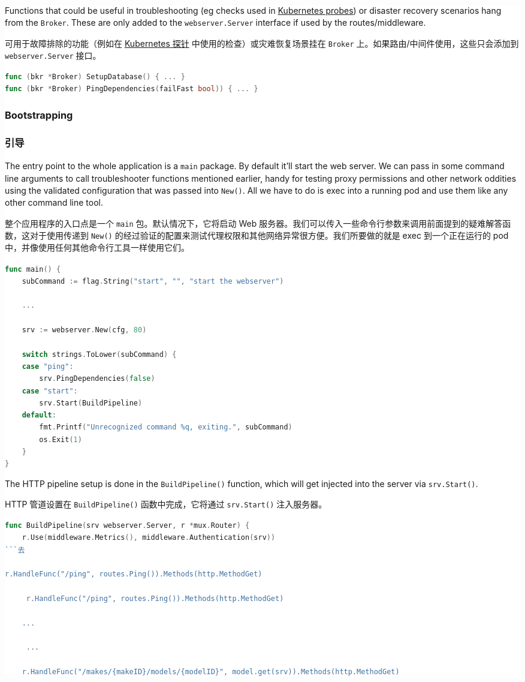 
Functions that could be useful in troubleshooting (eg checks used in [Kubernetes probes](https://kubernetes.io/docs/tasks/configure-pod-container/configure-liveness-readiness-startup-probes/)) or disaster recovery scenarios hang from the `Broker`. These are only added to the `webserver.Server` interface if used by the routes/middleware.

可用于故障排除的功能（例如在 [Kubernetes 探针](https://kubernetes.io/docs/tasks/configure-pod-container/configure-liveness-readiness-startup-probes/) 中使用的检查）或灾难恢复场景挂在 `Broker` 上。如果路由/中间件使用，这些只会添加到`webserver.Server` 接口。

```go
func (bkr *Broker) SetupDatabase() { ... }
func (bkr *Broker) PingDependencies(failFast bool)) { ... }
```


### Bootstrapping

### 引导

The entry point to the whole application is a `main` package. By default it’ll start the web server. We can pass in some  command line arguments to call troubleshooter functions mentioned  earlier, handy for testing proxy permissions and other network oddities  using the validated configuration that was passed into `New()`. All we have to do is exec into a running pod and use them like any other command line tool.

整个应用程序的入口点是一个 `main` 包。默认情况下，它将启动 Web 服务器。我们可以传入一些命令行参数来调用前面提到的疑难解答函数，这对于使用传递到 `New()` 的经过验证的配置来测试代理权限和其他网络异常很方便。我们所要做的就是 exec 到一个正在运行的 pod 中，并像使用任何其他命令行工具一样使用它们。

```go
func main() {
    subCommand := flag.String("start", "", "start the webserver")

    ...

    srv := webserver.New(cfg, 80)

    switch strings.ToLower(subCommand) {
    case "ping":
        srv.PingDependencies(false)
    case "start":
        srv.Start(BuildPipeline)
    default:
        fmt.Printf("Unrecognized command %q, exiting.", subCommand)
        os.Exit(1)
    }
}
```


The HTTP pipeline setup is done in the `BuildPipeline()` function, which will get injected into the server via `srv.Start()`.

HTTP 管道设置在 `BuildPipeline()` 函数中完成，它将通过 `srv.Start()` 注入服务器。

```go
func BuildPipeline(srv webserver.Server, r *mux.Router) {
    r.Use(middleware.Metrics(), middleware.Authentication(srv))
```去

r.HandleFunc("/ping", routes.Ping()).Methods(http.MethodGet)

     r.HandleFunc("/ping", routes.Ping()).Methods(http.MethodGet)

    ...

     ...

    r.HandleFunc("/makes/{makeID}/models/{modelID}", model.get(srv)).Methods(http.MethodGet)
```
